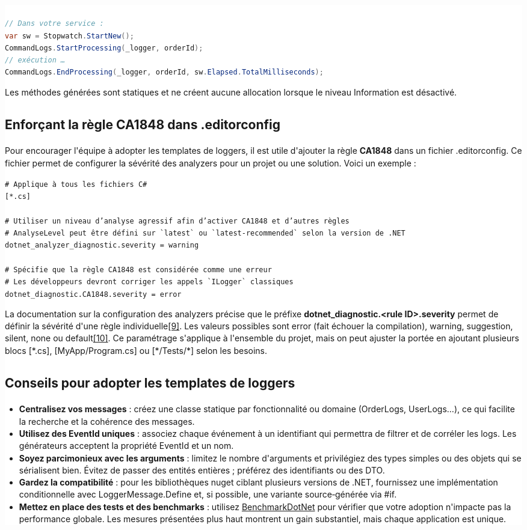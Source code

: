 ```csharp

// Dans votre service :
var sw = Stopwatch.StartNew();
CommandLogs.StartProcessing(_logger, orderId);
// exécution …
CommandLogs.EndProcessing(_logger, orderId, sw.Elapsed.TotalMilliseconds);
```

Les méthodes générées sont statiques et ne créent aucune allocation lorsque le niveau Information est désactivé.

## Enforçant la règle CA1848 dans .editorconfig

Pour encourager l'équipe à adopter les templates de loggers, il est utile d'ajouter la règle **CA1848** dans un fichier .editorconfig. Ce fichier permet de configurer la sévérité des analyzers pour un projet ou une solution. Voici un exemple :

```txt
# Applique à tous les fichiers C#
[*.cs]

# Utiliser un niveau d’analyse agressif afin d’activer CA1848 et d’autres règles
# AnalyseLevel peut être défini sur `latest` ou `latest-recommended` selon la version de .NET
dotnet_analyzer_diagnostic.severity = warning

# Spécifie que la règle CA1848 est considérée comme une erreur
# Les développeurs devront corriger les appels `ILogger` classiques
dotnet_diagnostic.CA1848.severity = error
```

La documentation sur la configuration des analyzers précise que le préfixe **dotnet_diagnostic.&lt;rule ID&gt;.severity** permet de définir la sévérité d'une règle individuelle[\[9\]](https://learn.microsoft.com/en-us/dotnet/fundamentals/code-analysis/configuration-options#:~:text=The%20most%20common%20option%20you%27ll,pair%20to%20an%20%2084). Les valeurs possibles sont error (fait échouer la compilation), warning, suggestion, silent, none ou default[\[10\]](https://learn.microsoft.com/en-us/dotnet/fundamentals/code-analysis/configuration-options#:~:text=Severity%20level). Ce paramétrage s'applique à l'ensemble du projet, mais on peut ajuster la portée en ajoutant plusieurs blocs \[\*.cs\], \[MyApp/Program.cs\] ou \[\*/Tests/\*\] selon les besoins.

## Conseils pour adopter les templates de loggers

- **Centralisez vos messages** : créez une classe statique par fonctionnalité ou domaine (OrderLogs, UserLogs…), ce qui facilite la recherche et la cohérence des messages.
- **Utilisez des EventId uniques** : associez chaque événement à un identifiant qui permettra de filtrer et de corréler les logs. Les générateurs acceptent la propriété EventId et un nom.
- **Soyez parcimonieux avec les arguments** : limitez le nombre d'arguments et privilégiez des types simples ou des objets qui se sérialisent bien. Évitez de passer des entités entières ; préférez des identifiants ou des DTO.
- **Gardez la compatibilité** : pour les bibliothèques nuget ciblant plusieurs versions de .NET, fournissez une implémentation conditionnelle avec LoggerMessage.Define et, si possible, une variante source‑générée via #if.
- **Mettez en place des tests et des benchmarks** : utilisez [BenchmarkDotNet](https://benchmarkdotnet.org/) pour vérifier que votre adoption n'impacte pas la performance globale. Les mesures présentées plus haut montrent un gain substantiel, mais chaque application est unique.
